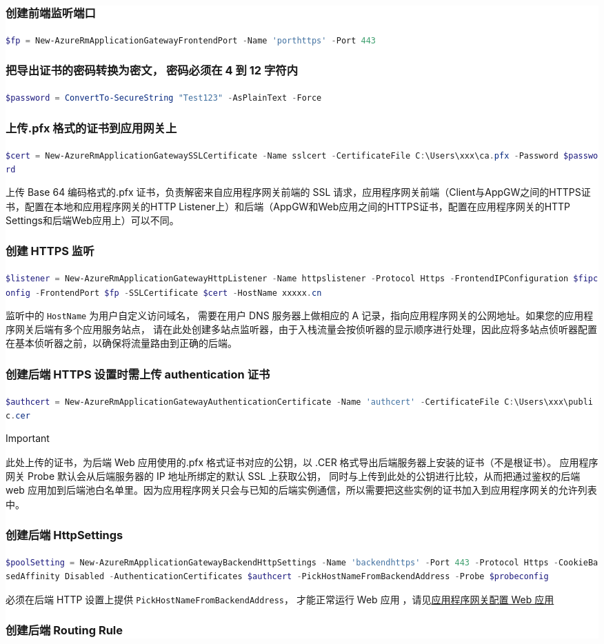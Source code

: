 ### 创建前端监听端口

```PowerShell
$fp = New-AzureRmApplicationGatewayFrontendPort -Name 'porthttps' -Port 443
```

### 把导出证书的密码转换为密文， 密码必须在 4 到 12 字符内

```PowerShell
$password = ConvertTo-SecureString "Test123" -AsPlainText -Force
```
### 上传.pfx 格式的证书到应用网关上

```PowerShell
$cert = New-AzureRmApplicationGatewaySSLCertificate -Name sslcert -CertificateFile C:\Users\xxx\ca.pfx -Password $password
```

上传 Base 64 编码格式的.pfx 证书，负责解密来自应用程序网关前端的 SSL 请求，应用程序网关前端（Client与AppGW之间的HTTPS证书，配置在本地和应用程序网关的HTTP Listener上）和后端（AppGW和Web应用之间的HTTPS证书，配置在应用程序网关的HTTP Settings和后端Web应用上）可以不同。


### 创建 HTTPS 监听

```PowerShell
$listener = New-AzureRmApplicationGatewayHttpListener -Name httpslistener -Protocol Https -FrontendIPConfiguration $fipconfig -FrontendPort $fp -SSLCertificate $cert -HostName xxxxx.cn
```

监听中的 `HostName` 为用户自定义访问域名， 需要在用户 DNS 服务器上做相应的 A 记录，指向应用程序网关的公网地址。如果您的应用程序网关后端有多个应用服务站点， 请在此处创建多站点监听器，由于入栈流量会按侦听器的显示顺序进行处理，因此应将多站点侦听器配置在基本侦听器之前，以确保将流量路由到正确的后端。

### 创建后端 HTTPS 设置时需上传 authentication 证书

```PowerShell
$authcert = New-AzureRmApplicationGatewayAuthenticationCertificate -Name 'authcert' -CertificateFile C:\Users\xxx\public.cer
```

> [!IMPORTANT]
> 此处上传的证书，为后端 Web 应用使用的.pfx 格式证书对应的公钥，以 .CER 格式导出后端服务器上安装的证书（不是根证书）。
> 应用程序网关 Probe 默认会从后端服务器的 IP 地址所绑定的默认 SSL 上获取公钥， 同时与上传到此处的公钥进行比较，从而把通过鉴权的后端 web 应用加到后端池白名单里。因为应用程序网关只会与已知的后端实例通信，所以需要把这些实例的证书加入到应用程序网关的允许列表中。

### 创建后端 HttpSettings

```PowerShell
$poolSetting = New-AzureRmApplicationGatewayBackendHttpSettings -Name 'backendhttps' -Port 443 -Protocol Https -CookieBasedAffinity Disabled -AuthenticationCertificates $authcert -PickHostNameFromBackendAddress -Probe $probeconfig
```

必须在后端 HTTP 设置上提供 `PickHostNameFromBackendAddress`， 才能正常运行 Web 应用 ，请见[应用程序网关配置 Web 应用](/application-gateway/application-gateway-web-app-powershell)

### 创建后端 Routing Rule
